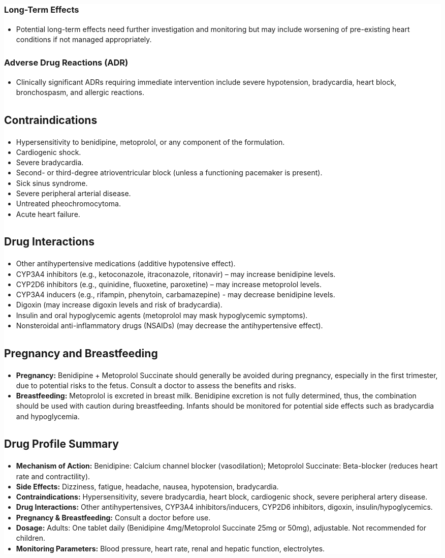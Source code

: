 
### **Long-Term Effects**

- Potential long-term effects need further investigation and monitoring but may include worsening of pre-existing heart conditions if not managed appropriately.


### **Adverse Drug Reactions (ADR)**

- Clinically significant ADRs requiring immediate intervention include severe hypotension, bradycardia, heart block, bronchospasm, and allergic reactions.


## **Contraindications**

- Hypersensitivity to benidipine, metoprolol, or any component of the formulation.
- Cardiogenic shock.
- Severe bradycardia.
- Second- or third-degree atrioventricular block (unless a functioning pacemaker is present).
- Sick sinus syndrome.
- Severe peripheral arterial disease.
- Untreated pheochromocytoma.
- Acute heart failure.



## **Drug Interactions**

- Other antihypertensive medications (additive hypotensive effect).
- CYP3A4 inhibitors (e.g., ketoconazole, itraconazole, ritonavir) – may increase benidipine levels.
- CYP2D6 inhibitors (e.g., quinidine, fluoxetine, paroxetine) – may increase metoprolol levels.
- CYP3A4 inducers (e.g., rifampin, phenytoin, carbamazepine) - may decrease benidipine levels.
- Digoxin (may increase digoxin levels and risk of bradycardia).
- Insulin and oral hypoglycemic agents (metoprolol may mask hypoglycemic symptoms).
- Nonsteroidal anti-inflammatory drugs (NSAIDs) (may decrease the antihypertensive effect).


## **Pregnancy and Breastfeeding**

- **Pregnancy:** Benidipine + Metoprolol Succinate should generally be avoided during pregnancy, especially in the first trimester, due to potential risks to the fetus.  Consult a doctor to assess the benefits and risks.
- **Breastfeeding:**  Metoprolol is excreted in breast milk. Benidipine excretion is not fully determined, thus, the combination should be used with caution during breastfeeding. Infants should be monitored for potential side effects such as bradycardia and hypoglycemia.


## **Drug Profile Summary**

- **Mechanism of Action:** Benidipine: Calcium channel blocker (vasodilation); Metoprolol Succinate: Beta-blocker (reduces heart rate and contractility).
- **Side Effects:** Dizziness, fatigue, headache, nausea, hypotension, bradycardia.
- **Contraindications:** Hypersensitivity, severe bradycardia, heart block, cardiogenic shock, severe peripheral artery disease.
- **Drug Interactions:** Other antihypertensives, CYP3A4 inhibitors/inducers, CYP2D6 inhibitors, digoxin, insulin/hypoglycemics.
- **Pregnancy & Breastfeeding:** Consult a doctor before use.
- **Dosage:** Adults: One tablet daily (Benidipine 4mg/Metoprolol Succinate 25mg or 50mg), adjustable.  Not recommended for children.
- **Monitoring Parameters:** Blood pressure, heart rate, renal and hepatic function, electrolytes.
